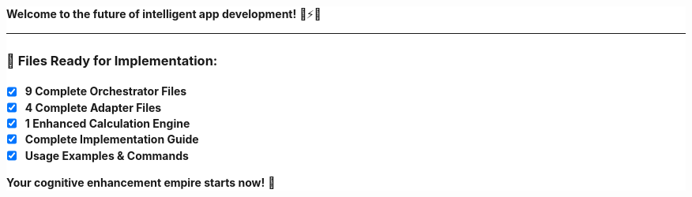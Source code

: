 **Welcome to the future of intelligent app development!** 🧠⚡🚀

---

### 📝 **Files Ready for Implementation:**
- [x] **9 Complete Orchestrator Files**
- [x] **4 Complete Adapter Files** 
- [x] **1 Enhanced Calculation Engine**
- [x] **Complete Implementation Guide**
- [x] **Usage Examples & Commands**

**Your cognitive enhancement empire starts now!** 👑